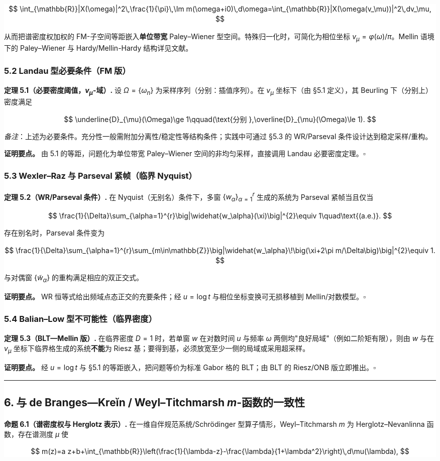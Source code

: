 $$
\int_{\mathbb{R}}|X(\omega)|^2\,\frac{1}{\pi}\,\Im m(\omega+i0)\,d\omega=\int_{\mathbb{R}}|X(\omega(v_\mu))|^2\,dv_\mu,
$$

从而把谱密度权加权的 FM-子空间等距嵌入**单位带宽** Paley–Wiener 型空间。特殊归一化时，可简化为相位坐标 $v_\mu=\varphi(\omega)/\pi$。Mellin 语境下的 Paley–Wiener 与 Hardy/Mellin-Hardy 结构详见文献。

### 5.2 Landau 型必要条件（FM 版）

**定理 5.1（必要密度阈值，$v_\mu$-域）.** 设 $\Omega=\{\omega_n\}$ 为采样序列（分别：插值序列）。在 $v_\mu$ 坐标下（由 §5.1 定义），其 Beurling 下（分别上）密度满足

$$
\underline{D}_{\mu}(\Omega)\ge 1\qquad(\text{分别 },\overline{D}_{\mu}(\Omega)\le 1).
$$

*备注*：上述为必要条件。充分性一般需附加分离性/稳定性等结构条件；实践中可通过 §5.3 的 WR/Parseval 条件设计达到稳定采样/重构。

**证明要点。** 由 5.1 的等距，问题化为单位带宽 Paley–Wiener 空间的非均匀采样，直接调用 Landau 必要密度定理。$\square$

### 5.3 Wexler–Raz 与 Parseval 紧帧（临界 Nyquist）

**定理 5.2（WR/Parseval 条件）.** 在 Nyquist（无别名）条件下，多窗 $\{w_\alpha\}_{\alpha=1}^r$ 生成的系统为 Parseval 紧帧当且仅当

$$
\frac{1}{\Delta}\sum_{\alpha=1}^{r}\big|\widehat{w_\alpha}(\xi)\big|^{2}\equiv 1\quad\text{(a.e.)}.
$$

存在别名时，Parseval 条件变为

$$
\frac{1}{\Delta}\sum_{\alpha=1}^{r}\sum_{m\in\mathbb{Z}}\big|\widehat{w_\alpha}\!\big(\xi+2\pi m/\Delta\big)\big|^{2}\equiv 1.
$$

与对偶窗 $\{\widetilde{w}_\alpha\}$ 的重构满足相应的双正交式。

**证明要点。** WR 恒等式给出频域点态正交的充要条件；经 $u=\log t$ 与相位坐标变换可无损移植到 Mellin/对数模型。$\square$

### 5.4 Balian–Low 型不可能性（临界密度）

**定理 5.3（BLT—Mellin 版）.** 在临界密度 $D=1$ 时，若单窗 $w$ 在对数时间 $u$ 与频率 $\omega$ 两侧均"良好局域"（例如二阶矩有限），则由 $w$ 与在 $v_\mu$ 坐标下临界格生成的系统**不能**为 Riesz 基；要得到基，必须放宽至少一侧的局域或采用超采样。

**证明要点。** 经 $u=\log t$ 与 §5.1 的等距嵌入，把问题等价为标准 Gabor 格的 BLT；由 BLT 的 Riesz/ONB 版立即推出。$\square$

---

## 6. 与 de Branges—Kreĭn / Weyl–Titchmarsh $m$-函数的一致性

**命题 6.1（谱密度权与 Herglotz 表示）.** 在一维自伴规范系统/Schrödinger 型算子情形，Weyl–Titchmarsh $m$ 为 Herglotz–Nevanlinna 函数，存在谱测度 $\mu$ 使

$$
m(z)=a z+b+\int_{\mathbb{R}}\left(\frac{1}{\lambda-z}-\frac{\lambda}{1+\lambda^2}\right)\,d\mu(\lambda),
$$
